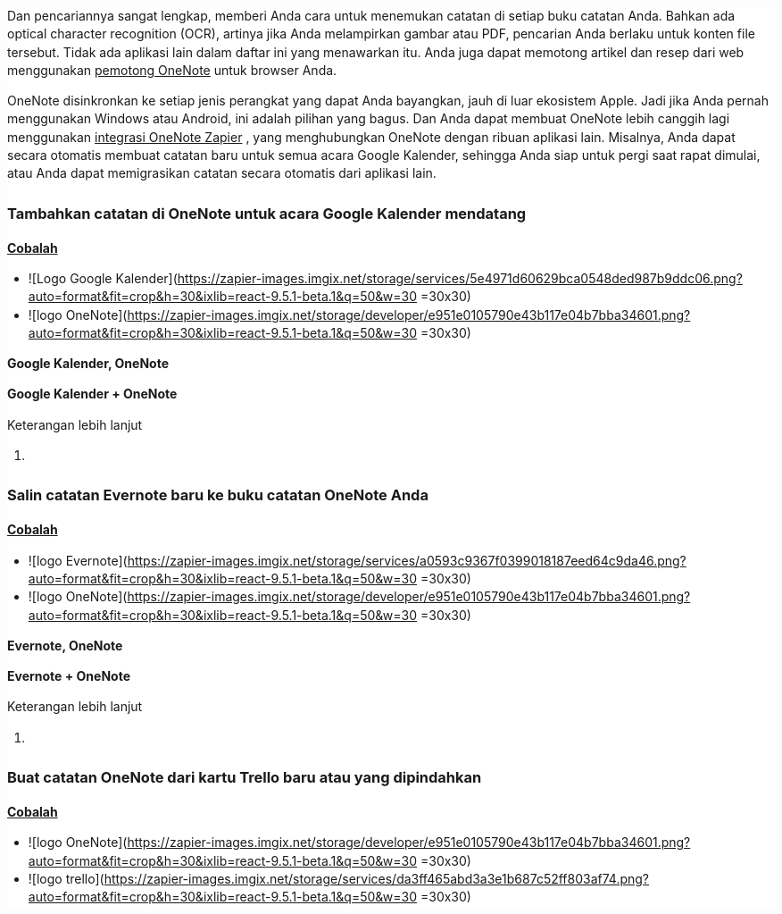 Dan pencariannya sangat lengkap, memberi Anda cara untuk menemukan catatan di setiap buku catatan Anda. Bahkan ada optical character recognition (OCR), artinya jika Anda melampirkan gambar atau PDF, pencarian Anda berlaku untuk konten file tersebut. Tidak ada aplikasi lain dalam daftar ini yang menawarkan itu. Anda juga dapat memotong artikel dan resep dari web menggunakan [pemotong OneNote](https://www.onenote.com/clipper) untuk browser Anda.

OneNote disinkronkan ke setiap jenis perangkat yang dapat Anda bayangkan, jauh di luar ekosistem Apple. Jadi jika Anda pernah menggunakan Windows atau Android, ini adalah pilihan yang bagus. Dan Anda dapat membuat OneNote lebih canggih lagi menggunakan [integrasi OneNote Zapier](https://zapier.com/apps/onenote/integrations) , yang menghubungkan OneNote dengan ribuan aplikasi lain. Misalnya, Anda dapat secara otomatis membuat catatan baru untuk semua acara Google Kalender, sehingga Anda siap untuk pergi saat rapat dimulai, atau Anda dapat memigrasikan catatan secara otomatis dari aplikasi lain.

### Tambahkan catatan di OneNote untuk acara Google Kalender mendatang

[**Cobalah**](https://zapier.com/webintent/create-zap?template=3790)

* ![Logo Google Kalender](https://zapier-images.imgix.net/storage/services/5e4971d60629bca0548ded987b9ddc06.png?auto=format&fit=crop&h=30&ixlib=react-9.5.1-beta.1&q=50&w=30 =30x30)
* ![logo OneNote](https://zapier-images.imgix.net/storage/developer/e951e0105790e43b117e04b7bba34601.png?auto=format&fit=crop&h=30&ixlib=react-9.5.1-beta.1&q=50&w=30 =30x30)

**Google Kalender, OneNote**

**Google Kalender + OneNote**

Keterangan lebih lanjut

1. 

### Salin catatan Evernote baru ke buku catatan OneNote Anda

[**Cobalah**](https://zapier.com/webintent/create-zap?template=1882)

* ![logo Evernote](https://zapier-images.imgix.net/storage/services/a0593c9367f0399018187eed64c9da46.png?auto=format&fit=crop&h=30&ixlib=react-9.5.1-beta.1&q=50&w=30 =30x30)
* ![logo OneNote](https://zapier-images.imgix.net/storage/developer/e951e0105790e43b117e04b7bba34601.png?auto=format&fit=crop&h=30&ixlib=react-9.5.1-beta.1&q=50&w=30 =30x30)

**Evernote, OneNote**

**Evernote + OneNote**

Keterangan lebih lanjut

1. 

### Buat catatan OneNote dari kartu Trello baru atau yang dipindahkan

[**Cobalah**](https://zapier.com/webintent/create-zap?template=2050)

* ![logo OneNote](https://zapier-images.imgix.net/storage/developer/e951e0105790e43b117e04b7bba34601.png?auto=format&fit=crop&h=30&ixlib=react-9.5.1-beta.1&q=50&w=30 =30x30)
* ![logo trello](https://zapier-images.imgix.net/storage/services/da3ff465abd3a3e1b687c52ff803af74.png?auto=format&fit=crop&h=30&ixlib=react-9.5.1-beta.1&q=50&w=30 =30x30)
